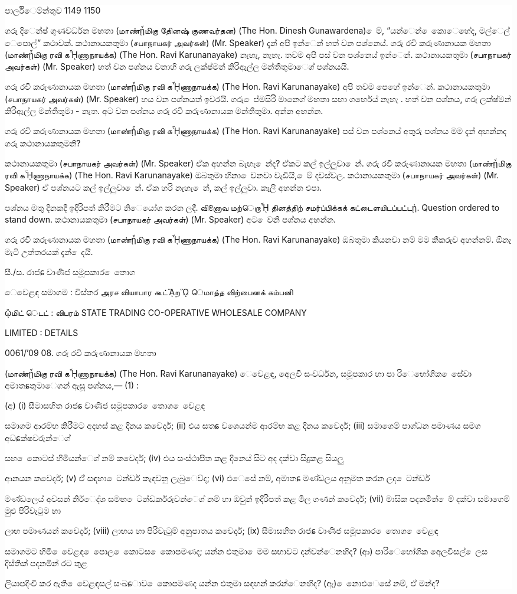 පාර්ලිෙම්න්තුව 1149 1150

ගරු දිෙන්ෂ් ගුණවර්ධන මහතා (மாண்ᾗமிகு திேனஷ் குணவர்தன) (The Hon. Dinesh Gunawardena) ෙම්, “යන්ෙන් ෙකොෙහේද, මල්ෙල් ෙපොල්” කථාවක්. කථානායකතුමා (சபாநாயகர் அவர்கள்) (Mr. Speaker) දැන් අපි ඉන්ෙන් හත් වන පශ්නෙය්. ගරු රවි කරුණානායක මහතා (மாண்ᾗமிகு ரவி கᾞணாநாயக்க) (The Hon. Ravi Karunanayake) නැහැ, නැහැ. තවම අපි පස් වන පශ්නෙය් ඉන්ෙන්. කථානායකතුමා (சபாநாயகர் அவர்கள்) (Mr. Speaker) හත් වන පශ්නය වනාහි ගරු ලක්ෂ්මන් කිරිඇල්ල මන්තීතුමාෙග් පශ්නයයි.

ගරු රවි කරුණානායක මහතා (மாண்ᾗமிகு ரவி கᾞணாநாயக்க) (The Hon. Ravi Karunanayake) අපි තවම පෙහේ ඉන්ෙන්. කථානායකතුමා (சபாநாயகர் அவர்கள்) (Mr. Speaker) හය වන පශ්නයත් ඉවරයි. ගරු ෙප්මසිරි මානෙග් මහතා සභා ගර්භෙය් නැහැ . හත් වන පශ්නය, ගරු ලක්ෂ්මන් කිරිඇල්ල මන්තීතුමා - නැත. අට වන පශ්නය ගරු රවී කරුණානායක මන්තීතුමා. අන්න අහන්න.

ගරු රවි කරුණානායක මහතා (மாண்ᾗமிகு ரவி கᾞணாநாயக்க) (The Hon. Ravi Karunanayake) පස් වන පශ්නෙය් අතුරු පශ්නය මම දැන් අහන්නද ගරු කථානායකතුමනි?

කථානායකතුමා (சபாநாயகர் அவர்கள்) (Mr. Speaker) ඒක අහන්න බැහැ ෙන්ද? ඒකට කල් ඉල්ලුවා ෙන්. ගරු රවි කරුණානායක මහතා (மாண்ᾗமிகு ரவி கᾞணாநாயக்க) (The Hon. Ravi Karunanayake) ඔබතුමා හිනා ෙවනවා වැඩියි, ෙම් දවස්වල. කථානායකතුමා (சபாநாயகர் அவர்கள்) (Mr. Speaker) ඒ පශ්නයට කල් ඉල්ලුවා ෙන්. ඒක හරි නැහැ ෙන්, කල් ඉල්ලුවා. කෑලි අහන්න එපා.

පශ්නය මතු දිනකදී ඉදිරිපත් කිරීමට නිෙයෝග කරන ලදී. வினாைவ மற்ெறாᾞ தினத்திற் சமர்ப்பிக்கக் கட்டைளயிடப்பட்டᾐ. Question ordered to stand down. කථානායකතුමා (சபாநாயகர் அவர்கள்) (Mr. Speaker) අට ෙවනි පශ්නය අහන්න.

ගරු රවි කරුණානායක මහතා (மாண்ᾗமிகு ரவி கᾞணாநாயக்க) (The Hon. Ravi Karunanayake) ඔබතුමා කියනවා නම් මම කීකරුව අහන්නම්. ඕනෑ මැටි උත්තරයක් දැන් ෙදයි.

සී./ස. රාජɕ වාණිජ සමූපකාර ෙතොග

ෙවෙළඳ සමාගම : විස්තර அரச வியாபார கூட்ᾌறᾫ ெமாத்த விற்பைனக் கம்பனி

ᾢமிட் ெடட் : விபரம் STATE TRADING CO-OPERATIVE WHOLESALE COMPANY

LIMITED : DETAILS

0061/’09 08. ගරු රවි කරුණානායක මහතා

(மாண்ᾗமிகு ரவி கᾞணாநாயக்க) (The Hon. Ravi Karunanayake) ෙවෙළඳ, අෙලවි සංවර්ධන, සමූපකාර හා පා රිෙභෝගික ෙසේවා අමාතɕතුමාෙගන් ඇසූ පශ්නය,— (1) :

(අ) (i) සීමාසහිත රාජɕ වාණිජ සමූපකාර ෙතොග ෙවෙළඳ

සමාගම ආරම්භ කිරීමට අදහස් කළ දිනය කවෙර්ද; (ii) එය සතɕ වශෙයන්ම ආරම්භ කළ දිනය කවෙර්ද; (iii) සමාගෙම් පාග්ධන පමාණය සමග අධɕක්ෂවරුන්ෙග්

සහ ෙකොටස් හිමියන්ෙග් නම් කවෙර්ද; (iv) එය සංස්ථාපිත කළ දිනෙය් සිට අද දක්වා සිදුකළ සියලු

ආනයන කවෙර්ද; (v) ඒ සඳහා ෙටන්ඩර් කැඳවනු ලැබුෙව්ද; (vi) එෙසේ නම්, අමාතɕ මණ්ඩලය අනුමත කරන ලද ෙටන්ඩර්

මණ්ඩලෙය් අවසන් නිර්ෙද්ශ සමඟ ෙටන්ඩර්කරුවන්ෙග් නම් හා ඔවුන් ඉදිරිපත් කළ මිල ගණන් කවෙර්ද; (vii) මාසික පදනමින් ෙම් දක්වා සමාගෙම් මුළු පිරිවැටුම හා

ලාභ පමාණයන් කවෙර්ද; (viii) ලාභය හා පිරිවැටුම් අනුපාතය කවෙර්ද; (ix) සීමාසහිත රාජɕ වාණිජ සමූපකාර ෙතොග ෙවෙළඳ

සමාගමට හිමි ෙවෙළඳ ෙපොල ෙකොටස ෙකොපමණද; යන්න එතුමා ෙමම සභාවට දන්වන්ෙනහිද? (ආ) පාරිෙභෝගික අෙලවිසල් ෙලස දිස්තික් පදනමින් රට තුළ

ලියාපදිංචි කර ඇති ෙවෙළඳසල් සංඛɕාව ෙකොපමණද යන්න එතුමා සඳහන් කරන්ෙනහිද? (ඇ) ෙනොඑෙසේ නම්, ඒ මන්ද?
